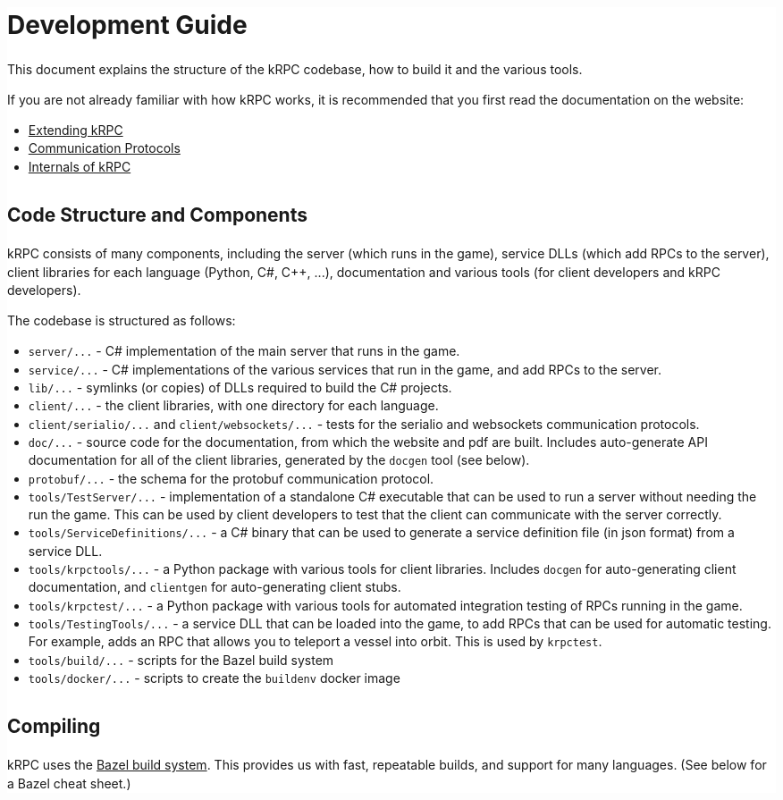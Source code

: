 # Development Guide

This document explains the structure of the kRPC codebase, how to build it and the various tools.

If you are not already familiar with how kRPC works, it is recommended that you first read the
documentation on the website:

 * [Extending kRPC](https://krpc.github.io/krpc/extending.html)
 * [Communication Protocols](https://krpc.github.io/krpc/communication-protocols.html)
 * [Internals of kRPC](https://krpc.github.io/krpc/internals.html)

## Code Structure and Components

kRPC consists of many components, including the server (which runs in the game), service DLLs (which
add RPCs to the server), client libraries for each language (Python, C#, C++, ...), documentation
and various tools (for client developers and kRPC developers).

The codebase is structured as follows:

 * `server/...` - C# implementation of the main server that runs in the game.
 * `service/...` - C# implementations of the various services that run in the game, and add RPCs to
   the server.
 * `lib/...` - symlinks (or copies) of DLLs required to build the C# projects.
 * `client/...` - the client libraries, with one directory for each language.
 * `client/serialio/...` and `client/websockets/...` - tests for the serialio and websockets
   communication protocols.
 * `doc/...` - source code for the documentation, from which the website and pdf are
   built. Includes auto-generate API documentation for all of the client libraries, generated by the
   `docgen` tool (see below).
 * `protobuf/...` - the schema for the protobuf communication protocol.
 * `tools/TestServer/...` - implementation of a standalone C# executable that can be used to run a
   server without needing the run the game. This can be used by client developers to test that the
   client can communicate with the server correctly.
 * `tools/ServiceDefinitions/...` - a C# binary that can be used to generate a service definition
   file (in json format) from a service DLL.
 * `tools/krpctools/...` - a Python package with various tools for client libraries. Includes
   `docgen` for auto-generating client documentation, and `clientgen` for auto-generating client
   stubs.
 * `tools/krpctest/...` - a Python package with various tools for automated integration
   testing of RPCs running in the game.
 * `tools/TestingTools/...` - a service DLL that can be loaded into the game, to add RPCs that can
   be used for automatic testing. For example, adds an RPC that allows you to teleport a vessel into
   orbit. This is used by `krpctest`.
 * `tools/build/...` - scripts for the Bazel build system
 * `tools/docker/...` - scripts to create the `buildenv` docker image

## Compiling

kRPC uses the [Bazel build system](https://bazel.io>). This provides us with fast, repeatable
builds, and support for many languages. (See below for a Bazel cheat sheet.)

